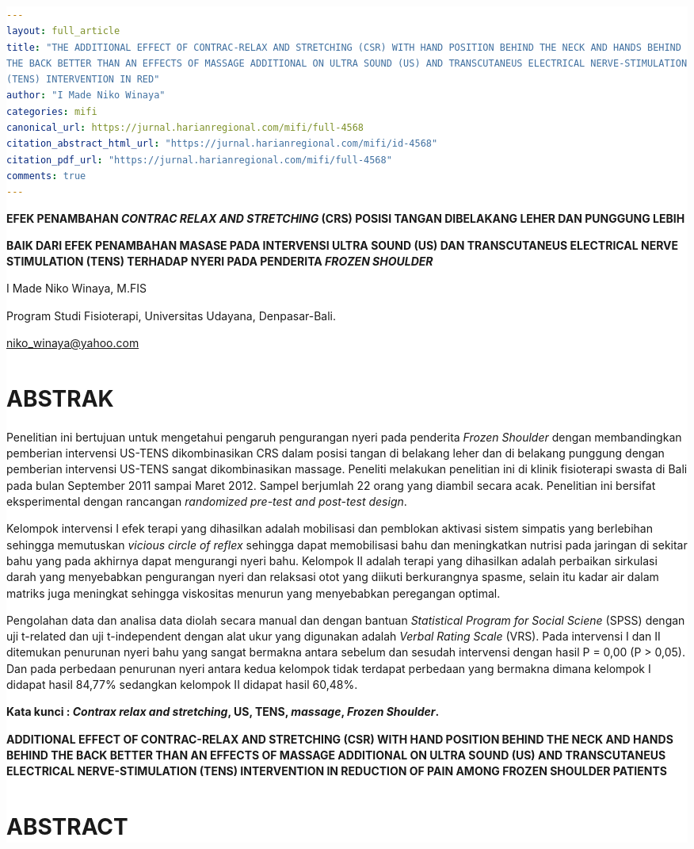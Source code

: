 ```yaml
---
layout: full_article
title: "THE ADDITIONAL EFFECT OF CONTRAC-RELAX AND STRETCHING (CSR) WITH HAND POSITION BEHIND THE NECK AND HANDS BEHIND THE BACK BETTER THAN AN EFFECTS OF MASSAGE ADDITIONAL ON ULTRA SOUND (US) AND TRANSCUTANEUS ELECTRICAL NERVE-STIMULATION (TENS) INTERVENTION IN RED"
author: "I Made Niko Winaya"
categories: mifi
canonical_url: https://jurnal.harianregional.com/mifi/full-4568 
citation_abstract_html_url: "https://jurnal.harianregional.com/mifi/id-4568"
citation_pdf_url: "https://jurnal.harianregional.com/mifi/full-4568"  
comments: true
---
```


<p><span class="font3" style="font-weight:bold;">EFEK PENAMBAHAN </span><span class="font3" style="font-weight:bold;font-style:italic;">CONTRAC RELAX AND STRETCHING</span><span class="font3" style="font-weight:bold;"> (CRS) POSISI TANGAN DIBELAKANG LEHER DAN PUNGGUNG LEBIH</span></p>
<p><span class="font3" style="font-weight:bold;">BAIK DARI EFEK PENAMBAHAN MASASE PADA INTERVENSI ULTRA SOUND (US) DAN TRANSCUTANEUS ELECTRICAL NERVE STIMULATION (TENS) TERHADAP NYERI PADA PENDERITA </span><span class="font3" style="font-weight:bold;font-style:italic;">FROZEN SHOULDER</span></p>
<p><span class="font2">I Made Niko Winaya, M.FIS</span></p>
<p><span class="font2">Program Studi Fisioterapi, Universitas Udayana, Denpasar-Bali.</span></p>
<p><a href="mailto:niko_winaya@yahoo.com"><span class="font2">niko_winaya@yahoo.com</span></a></p><a name="caption1"></a>
<h1><a name="bookmark0"></a><span class="font2" style="font-weight:bold;"><a name="bookmark1"></a>ABSTRAK</span></h1>
<p><span class="font2">Penelitian ini bertujuan untuk mengetahui pengaruh pengurangan nyeri pada penderita </span><span class="font2" style="font-style:italic;">Frozen Shoulder</span><span class="font2"> dengan membandingkan pemberian intervensi US-TENS dikombinasikan CRS dalam posisi tangan di belakang leher dan di belakang punggung dengan pemberian intervensi US-TENS sangat dikombinasikan massage. Peneliti melakukan penelitian ini di klinik fisioterapi swasta di Bali pada bulan September 2011 sampai Maret 2012. Sampel berjumlah 22 orang yang diambil secara acak. Penelitian ini bersifat eksperimental dengan rancangan </span><span class="font2" style="font-style:italic;">randomized pre-test and post-test design</span><span class="font2">.</span></p>
<p><span class="font2">Kelompok intervensi I efek terapi yang dihasilkan adalah mobilisasi dan pemblokan aktivasi sistem simpatis yang berlebihan sehingga memutuskan </span><span class="font2" style="font-style:italic;">vicious circle of reflex</span><span class="font2"> sehingga dapat memobilisasi bahu dan meningkatkan nutrisi pada jaringan di sekitar bahu yang pada akhirnya dapat mengurangi nyeri bahu. Kelompok II adalah terapi yang dihasilkan adalah perbaikan sirkulasi darah yang menyebabkan pengurangan nyeri dan relaksasi otot yang diikuti berkurangnya spasme, selain itu kadar air dalam matriks juga meningkat sehingga viskositas menurun yang menyebabkan peregangan optimal.</span></p>
<p><span class="font2">Pengolahan data dan analisa data diolah secara manual dan dengan bantuan </span><span class="font2" style="font-style:italic;">Statistical Program for Social Sciene</span><span class="font2"> (SPSS) dengan uji t-related dan uji t-independent dengan alat ukur yang digunakan adalah </span><span class="font2" style="font-style:italic;">Verbal Rating Scale</span><span class="font2"> (VRS). Pada intervensi I dan II ditemukan penurunan nyeri bahu yang sangat bermakna antara sebelum dan sesudah intervensi dengan hasil P = 0,00 (P &gt;&nbsp;0,05). Dan pada perbedaan penurunan nyeri antara kedua kelompok tidak terdapat perbedaan yang bermakna dimana kelompok I didapat hasil 84,77% sedangkan kelompok II didapat hasil 60,48%.</span></p>
<p><span class="font2" style="font-weight:bold;">Kata kunci : </span><span class="font2" style="font-weight:bold;font-style:italic;">Contrax relax and stretching</span><span class="font2" style="font-weight:bold;">, US, TENS, </span><span class="font2" style="font-weight:bold;font-style:italic;">massage</span><span class="font2" style="font-weight:bold;">, </span><span class="font2" style="font-weight:bold;font-style:italic;">Frozen Shoulder</span><span class="font2" style="font-weight:bold;">.</span></p>
<p><span class="font3" style="font-weight:bold;">ADDITIONAL EFFECT OF CONTRAC-RELAX AND STRETCHING (CSR) WITH HAND POSITION BEHIND THE NECK AND HANDS BEHIND THE BACK BETTER THAN AN EFFECTS OF MASSAGE ADDITIONAL ON ULTRA SOUND (US) AND TRANSCUTANEUS ELECTRICAL NERVE-STIMULATION (TENS) INTERVENTION IN REDUCTION OF PAIN AMONG FROZEN SHOULDER PATIENTS</span></p>
<h1><a name="bookmark2"></a><span class="font2" style="font-weight:bold;"><a name="bookmark3"></a>ABSTRACT</span></h1>